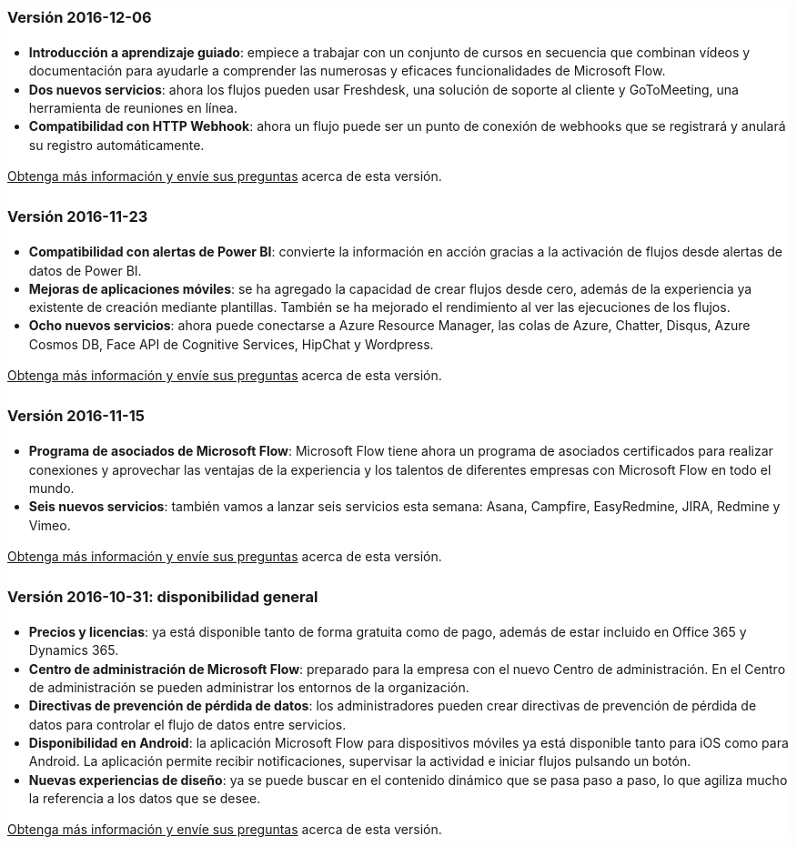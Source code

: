### <a name="release-2016-12-06"></a>Versión 2016-12-06
* **Introducción a aprendizaje guiado**: empiece a trabajar con un conjunto de cursos en secuencia que combinan vídeos y documentación para ayudarle a comprender las numerosas y eficaces funcionalidades de Microsoft Flow.
* **Dos nuevos servicios**: ahora los flujos pueden usar Freshdesk, una solución de soporte al cliente y GoToMeeting, una herramienta de reuniones en línea.
* **Compatibilidad con HTTP Webhook**: ahora un flujo puede ser un punto de conexión de webhooks que se registrará y anulará su registro automáticamente.

[Obtenga más información y envíe sus preguntas](https://flow.microsoft.com/blog/guided-learning-and-two-services/) acerca de esta versión.

### <a name="release-2016-11-23"></a>Versión 2016-11-23
* **Compatibilidad con alertas de Power BI**: convierte la información en acción gracias a la activación de flujos desde alertas de datos de Power BI.
* **Mejoras de aplicaciones móviles**: se ha agregado la capacidad de crear flujos desde cero, además de la experiencia ya existente de creación mediante plantillas. También se ha mejorado el rendimiento al ver las ejecuciones de los flujos.
* **Ocho nuevos servicios**: ahora puede conectarse a Azure Resource Manager, las colas de Azure, Chatter, Disqus, Azure Cosmos DB, Face API de Cognitive Services, HipChat y Wordpress.

[Obtenga más información y envíe sus preguntas](https://flow.microsoft.com/blog/power-bi-and-eight-other-services/) acerca de esta versión.

### <a name="release-2016-11-15"></a>Versión 2016-11-15
* **Programa de asociados de Microsoft Flow**: Microsoft Flow tiene ahora un programa de asociados certificados para realizar conexiones y aprovechar las ventajas de la experiencia y los talentos de diferentes empresas con Microsoft Flow en todo el mundo.
* **Seis nuevos servicios**: también vamos a lanzar seis servicios esta semana: Asana, Campfire, EasyRedmine, JIRA, Redmine y Vimeo.

[Obtenga más información y envíe sus preguntas](https://flow.microsoft.com/blog/partner-program-six-new-services/) acerca de esta versión.

### <a name="release-2016-10-31---general-availability"></a>Versión 2016-10-31: disponibilidad general
* **Precios y licencias**: ya está disponible tanto de forma gratuita como de pago, además de estar incluido en Office 365 y Dynamics 365.
* **Centro de administración de Microsoft Flow**: preparado para la empresa con el nuevo Centro de administración. En el Centro de administración se pueden administrar los entornos de la organización.
* **Directivas de prevención de pérdida de datos**: los administradores pueden crear directivas de prevención de pérdida de datos para controlar el flujo de datos entre servicios.
* **Disponibilidad en Android**: la aplicación Microsoft Flow para dispositivos móviles ya está disponible tanto para iOS como para Android. La aplicación permite recibir notificaciones, supervisar la actividad e iniciar flujos pulsando un botón.
* **Nuevas experiencias de diseño**: ya se puede buscar en el contenido dinámico que se pasa paso a paso, lo que agiliza mucho la referencia a los datos que se desee.

[Obtenga más información y envíe sus preguntas](https://flow.microsoft.com/blog/announcing-ga/) acerca de esta versión.
